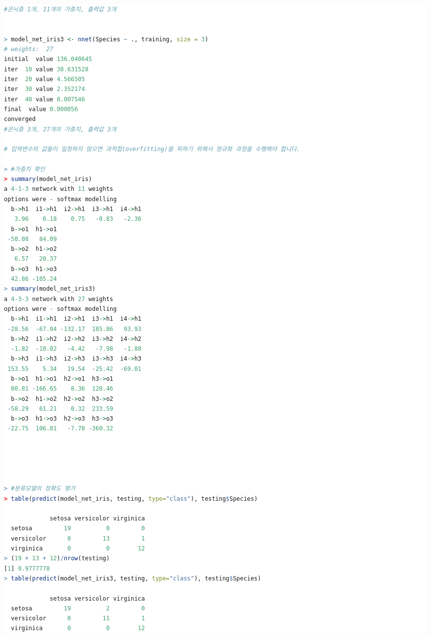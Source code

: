 ```R
#은닉층 1개, 11개의 가중치, 출력값 3개


> model_net_iris3 <- nnet(Species ~ ., training, size = 3)
# weights:  27
initial  value 136.040645 
iter  10 value 38.631528
iter  20 value 4.566505
iter  30 value 2.352174
iter  40 value 0.007546
final  value 0.000056 
converged
#은닉층 3개, 27개의 가중치, 출력값 3개

# 입력변수의 값들이 일정하지 않으면 과적합(overfitting)을 피하기 위해서 정규화 과정을 수행해야 합니다.

> #가중치 확인
> summary(model_net_iris) 
a 4-1-3 network with 11 weights
options were - softmax modelling 
  b->h1  i1->h1  i2->h1  i3->h1  i4->h1 
   3.96    0.18    0.75   -0.83   -2.36 
  b->o1  h1->o1 
 -50.08   84.09 
  b->o2  h1->o2 
   6.57   20.37 
  b->o3  h1->o3 
  42.86 -105.24 
> summary(model_net_iris3) 
a 4-3-3 network with 27 weights
options were - softmax modelling 
  b->h1  i1->h1  i2->h1  i3->h1  i4->h1 
 -28.56  -67.04 -132.17  185.86   93.93 
  b->h2  i1->h2  i2->h2  i3->h2  i4->h2 
  -1.82  -10.02   -4.42   -7.98   -1.80 
  b->h3  i1->h3  i2->h3  i3->h3  i4->h3 
 153.55    5.34   19.54  -25.42  -69.01 
  b->o1  h1->o1  h2->o1  h3->o1 
  80.81 -166.65    8.36  128.46 
  b->o2  h1->o2  h2->o2  h3->o2 
 -58.29   61.21    0.32  233.59 
  b->o3  h1->o3  h2->o3  h3->o3 
 -22.75  106.01   -7.78 -360.32 





> #분류모델의 정확도 평가
> table(predict(model_net_iris, testing, type="class"), testing$Species)
            
             setosa versicolor virginica
  setosa         19          0         0
  versicolor      0         13         1
  virginica       0          0        12
> (19 + 13 + 12)/nrow(testing)
[1] 0.9777778
> table(predict(model_net_iris3, testing, type="class"), testing$Species)
            
             setosa versicolor virginica
  setosa         19          2         0
  versicolor      0         11         1
  virginica       0          0        12
```